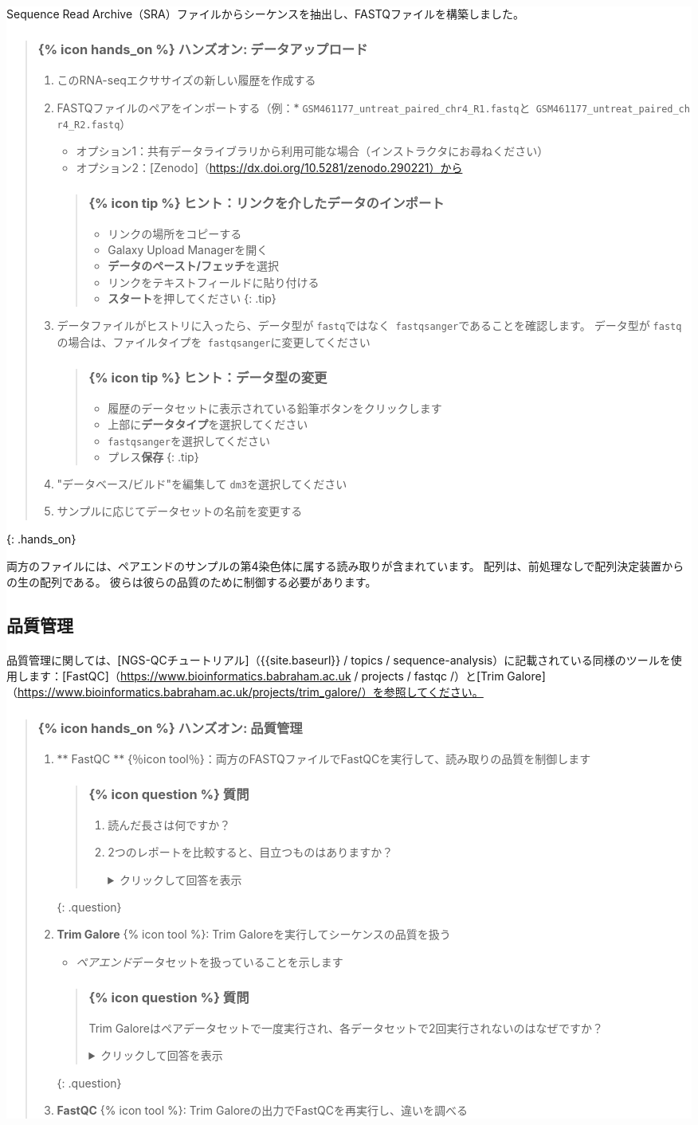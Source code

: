 Sequence Read Archive（SRA）ファイルからシーケンスを抽出し、FASTQファイルを構築しました。

> ### {% icon hands_on %} ハンズオン: データアップロード
>
> 1. このRNA-seqエクササイズの新しい履歴を作成する
> 2. FASTQファイルのペアをインポートする（例：* `GSM461177_untreat_paired_chr4_R1.fastq`と` GSM461177_untreat_paired_chr4_R2.fastq`）
>     * オプション1：共有データライブラリから利用可能な場合（インストラクタにお尋ねください）
>     * オプション2：[Zenodo]（https://dx.doi.org/10.5281/zenodo.290221）から
>
>    > ### {% icon tip %} ヒント：リンクを介したデータのインポート
>    >
>    > * リンクの場所をコピーする
>    > * Galaxy Upload Managerを開く
>    > * **データのペースト/フェッチ**を選択
>    > * リンクをテキストフィールドに貼り付ける
>    > * **スタート**を押してください
>    {: .tip}
>
> 3. データファイルがヒストリに入ったら、データ型が `fastq`ではなく` fastqsanger`であることを確認します。
>    データ型が `fastq`の場合は、ファイルタイプを` fastqsanger`に変更してください
>
>    > ### {% icon tip %} ヒント：データ型の変更
>    > * 履歴のデータセットに表示されている鉛筆ボタンをクリックします
>    > * 上部に**データタイプ**を選択してください
>    > * `fastqsanger`を選択してください
>    > * プレス**保存**
>    {: .tip}
>
> 4. "データベース/ビルド"を編集して `dm3`を選択してください
> 5. サンプルに応じてデータセットの名前を変更する
>
{: .hands_on}

両方のファイルには、ペアエンドのサンプルの第4染色体に属する読み取りが含まれています。 配列は、前処理なしで配列決定装置からの生の配列である。 彼らは彼らの品質のために制御する必要があります。

## 品質管理

品質管理に関しては、[NGS-QCチュートリアル]（{{site.baseurl}} / topics / sequence-analysis）に記載されている同様のツールを使用します：[FastQC]（https://www.bioinformatics.babraham.ac.uk / projects / fastqc /）と[Trim Galore]（https://www.bioinformatics.babraham.ac.uk/projects/trim_galore/）を参照してください。

> ### {% icon hands_on %} ハンズオン: 品質管理
>
> 1. ** FastQC ** {％icon tool％}：両方のFASTQファイルでFastQCを実行して、読み取りの品質を制御します
>
>    > ### {% icon question %} 質問
>    >
>    > 1. 読んだ長さは何ですか？
>    > 2. 2つのレポートを比較すると、目立つものはありますか？
>    >
>    >    <details><summary> クリックして回答を表示 </summary></details>
>    {: .question}
>
> 2. **Trim Galore** {% icon tool %}: Trim Galoreを実行してシーケンスの品質を扱う
>      - *ペアエンド*データセットを扱っていることを示します
>
>    > ### {% icon question %} 質問
>    >
>    > Trim Galoreはペアデータセットで一度実行され、各データセットで2回実行されないのはなぜですか？
>    >
>    > <details><summary>クリックして回答を表示</summary></details>
>    {: .question}
>
> 3. **FastQC** {% icon tool %}: Trim Galoreの出力でFastQCを再実行し、違いを調べる
